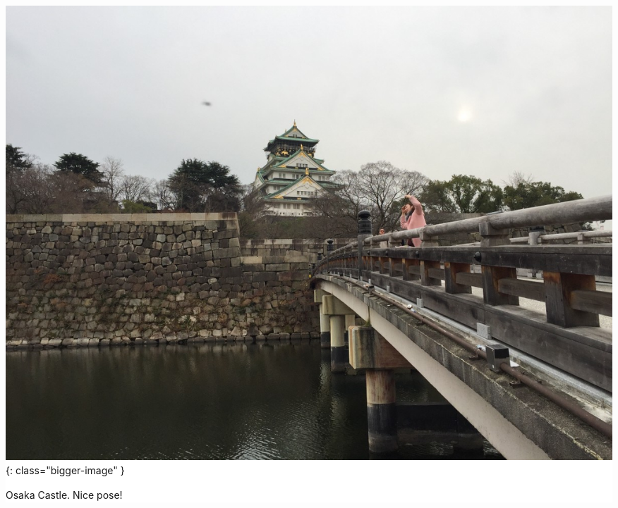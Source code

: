 ![](/img/1*ik0KbNdH3DFmCD_gEDffVw.jpeg){: class="bigger-image" }
<figcaption class="caption">Osaka Castle. Nice pose!</figcaption>

